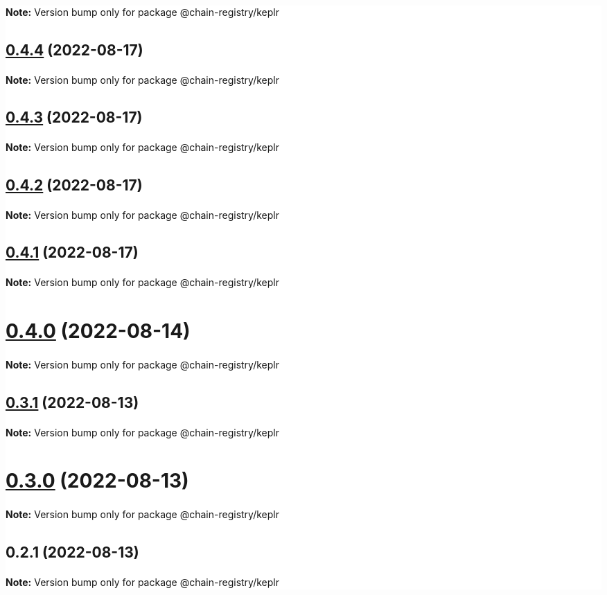 **Note:** Version bump only for package @chain-registry/keplr

## [0.4.4](https://github.com/cosmology-tech/chain-registry/compare/@chain-registry/keplr@0.4.3...@chain-registry/keplr@0.4.4) (2022-08-17)

**Note:** Version bump only for package @chain-registry/keplr

## [0.4.3](https://github.com/cosmology-tech/chain-registry/compare/@chain-registry/keplr@0.4.2...@chain-registry/keplr@0.4.3) (2022-08-17)

**Note:** Version bump only for package @chain-registry/keplr

## [0.4.2](https://github.com/cosmology-tech/chain-registry/compare/@chain-registry/keplr@0.4.1...@chain-registry/keplr@0.4.2) (2022-08-17)

**Note:** Version bump only for package @chain-registry/keplr

## [0.4.1](https://github.com/cosmology-tech/chain-registry/compare/@chain-registry/keplr@0.4.0...@chain-registry/keplr@0.4.1) (2022-08-17)

**Note:** Version bump only for package @chain-registry/keplr

# [0.4.0](https://github.com/cosmology-tech/chain-registry/compare/@chain-registry/keplr@0.3.1...@chain-registry/keplr@0.4.0) (2022-08-14)

**Note:** Version bump only for package @chain-registry/keplr

## [0.3.1](https://github.com/cosmology-tech/chain-registry/compare/@chain-registry/keplr@0.3.0...@chain-registry/keplr@0.3.1) (2022-08-13)

**Note:** Version bump only for package @chain-registry/keplr

# [0.3.0](https://github.com/cosmology-tech/chain-registry/compare/@chain-registry/keplr@0.2.1...@chain-registry/keplr@0.3.0) (2022-08-13)

**Note:** Version bump only for package @chain-registry/keplr

## 0.2.1 (2022-08-13)

**Note:** Version bump only for package @chain-registry/keplr
